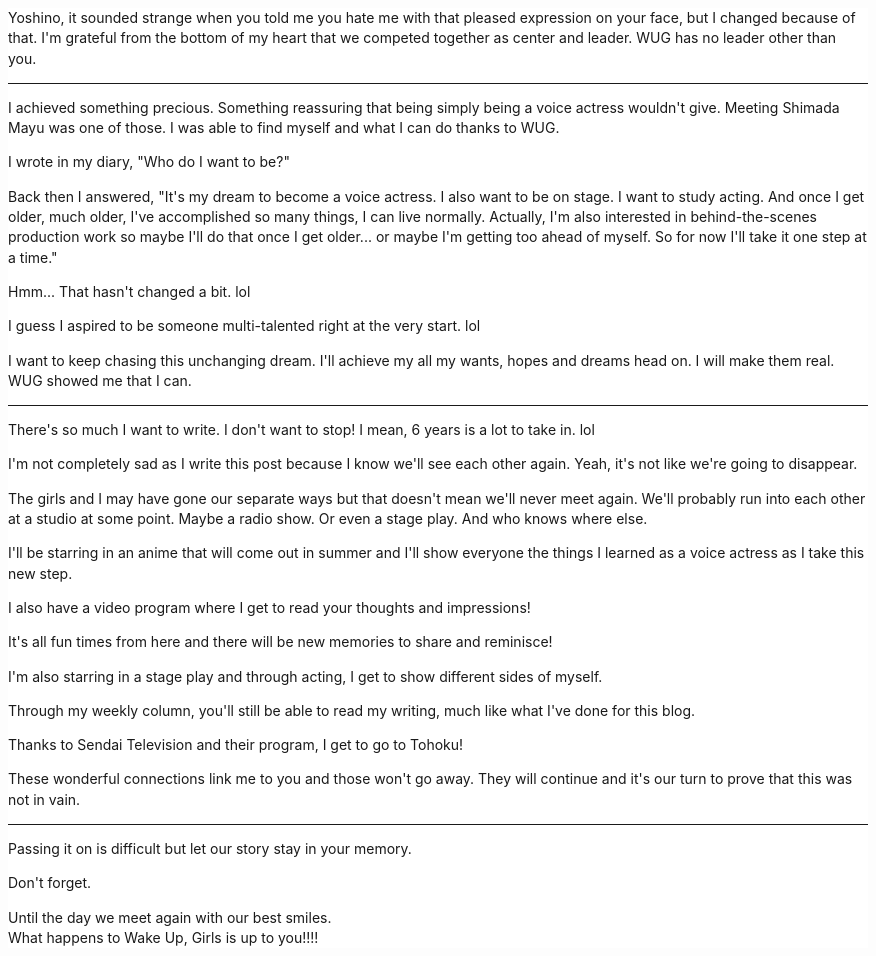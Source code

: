 Yoshino, it sounded strange when you told me you hate me with that pleased expression on your face, but I changed because of that. I'm grateful from the bottom of my heart that we competed together as center and leader. WUG has no leader other than you.  

* * *

I achieved something precious. Something reassuring that being simply being a voice actress wouldn't give. Meeting Shimada Mayu was one of those. I was able to find myself and what I can do thanks to WUG.  

I wrote in my diary, "Who do I want to be?"

Back then I answered, "It's my dream to become a voice actress. I also want to be on stage. I want to study acting. And once I get older, much older, I've accomplished so many things, I can live normally. Actually, I'm also interested in behind-the-scenes production work so maybe I'll do that once I get older... or maybe I'm getting too ahead of myself. So for now I'll take it one step at a time."  

Hmm... That hasn't changed a bit. lol

I guess I aspired to be someone multi-talented right at the very start. lol

I want to keep chasing this unchanging dream. I'll achieve my all my wants, hopes and dreams head on. I will make them real. WUG showed me that I can.  

* * *

There's so much I want to write. I don't want to stop! I mean, 6 years is a lot to take in. lol

I'm not completely sad as I write this post because I know we'll see each other again. Yeah, it's not like we're going to disappear.

The girls and I may have gone our separate ways but that doesn't mean we'll never meet again. We'll probably run into each other at a studio at some point. Maybe a radio show. Or even a stage play. And who knows where else.  

I'll be starring in an anime that will come out in summer and I'll show everyone the things I learned as a voice actress as I take this new step.

I also have a video program where I get to read your thoughts and impressions!

It's all fun times from here and there will be new memories to share and reminisce!

I'm also starring in a stage play and through acting, I get to show different sides of myself.

Through my weekly column, you'll still be able to read my writing, much like what I've done for this blog.

Thanks to Sendai Television and their program, I get to go to Tohoku!

These wonderful connections link me to you and those won't go away. They will continue and it's our turn to prove that this was not in vain.

* * *

Passing it on is difficult but let our story stay in your memory.

Don't forget.

Until the day we meet again with our best smiles.  
What happens to Wake Up, Girls is up to you!!!!
